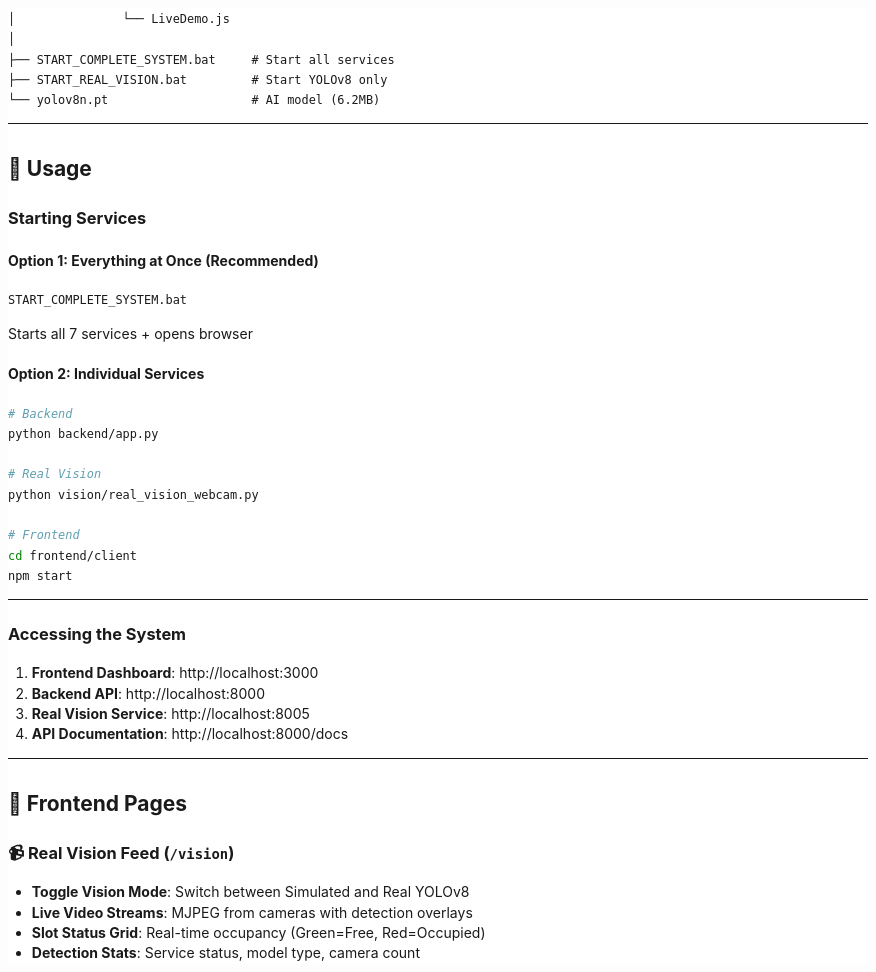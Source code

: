 ```
│               └── LiveDemo.js
│
├── START_COMPLETE_SYSTEM.bat     # Start all services
├── START_REAL_VISION.bat         # Start YOLOv8 only
└── yolov8n.pt                    # AI model (6.2MB)
```

---

## 🎯 Usage

### Starting Services

#### Option 1: Everything at Once (Recommended)
```bash
START_COMPLETE_SYSTEM.bat
```
Starts all 7 services + opens browser

#### Option 2: Individual Services
```bash
# Backend
python backend/app.py

# Real Vision
python vision/real_vision_webcam.py

# Frontend
cd frontend/client
npm start
```

---

### Accessing the System

1. **Frontend Dashboard**: http://localhost:3000
2. **Backend API**: http://localhost:8000
3. **Real Vision Service**: http://localhost:8005
4. **API Documentation**: http://localhost:8000/docs

---

## 🎨 Frontend Pages

### 📹 Real Vision Feed (`/vision`)
- **Toggle Vision Mode**: Switch between Simulated and Real YOLOv8
- **Live Video Streams**: MJPEG from cameras with detection overlays
- **Slot Status Grid**: Real-time occupancy (Green=Free, Red=Occupied)
- **Detection Stats**: Service status, model type, camera count
